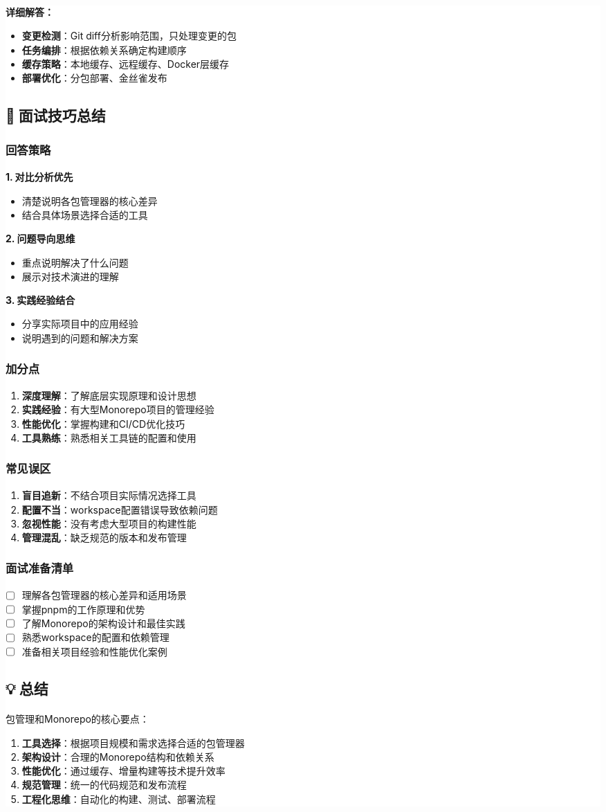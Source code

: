 **详细解答：**
- **变更检测**：Git diff分析影响范围，只处理变更的包
- **任务编排**：根据依赖关系确定构建顺序
- **缓存策略**：本地缓存、远程缓存、Docker层缓存
- **部署优化**：分包部署、金丝雀发布

## 🎯 面试技巧总结

### 回答策略

**1. 对比分析优先**
- 清楚说明各包管理器的核心差异
- 结合具体场景选择合适的工具

**2. 问题导向思维**
- 重点说明解决了什么问题
- 展示对技术演进的理解

**3. 实践经验结合**
- 分享实际项目中的应用经验
- 说明遇到的问题和解决方案

### 加分点

1. **深度理解**：了解底层实现原理和设计思想
2. **实践经验**：有大型Monorepo项目的管理经验
3. **性能优化**：掌握构建和CI/CD优化技巧
4. **工具熟练**：熟悉相关工具链的配置和使用

### 常见误区

1. **盲目追新**：不结合项目实际情况选择工具
2. **配置不当**：workspace配置错误导致依赖问题
3. **忽视性能**：没有考虑大型项目的构建性能
4. **管理混乱**：缺乏规范的版本和发布管理

### 面试准备清单

- [ ] 理解各包管理器的核心差异和适用场景
- [ ] 掌握pnpm的工作原理和优势
- [ ] 了解Monorepo的架构设计和最佳实践
- [ ] 熟悉workspace的配置和依赖管理
- [ ] 准备相关项目经验和性能优化案例

## 💡 总结

包管理和Monorepo的核心要点：

1. **工具选择**：根据项目规模和需求选择合适的包管理器
2. **架构设计**：合理的Monorepo结构和依赖关系
3. **性能优化**：通过缓存、增量构建等技术提升效率
4. **规范管理**：统一的代码规范和发布流程
5. **工程化思维**：自动化的构建、测试、部署流程
